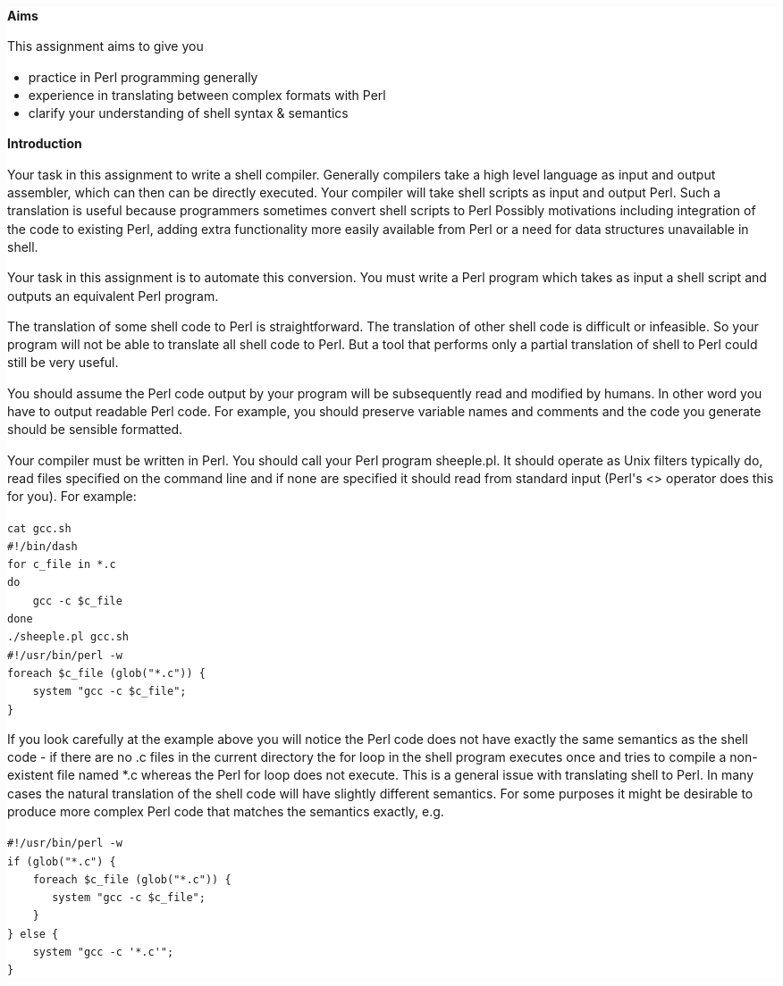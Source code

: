 **Aims**

This assignment aims to give you
- practice in Perl programming generally
- experience in translating between complex formats with Perl
- clarify your understanding of shell syntax & semantics

**Introduction**

Your task in this assignment to write a shell compiler. Generally compilers take a high level language as input and output assembler, which can then can be directly executed. Your compiler will take shell scripts as input and output Perl. Such a translation is useful because programmers sometimes convert shell scripts to Perl
Possibly motivations including integration of the code to existing Perl, adding extra functionality more easily available from Perl or a need for data structures unavailable in shell.

Your task in this assignment is to automate this conversion. You must write a Perl program which takes as input a shell script and outputs an equivalent Perl program.

The translation of some shell code to Perl is straightforward. The translation of other shell code is difficult or infeasible. So your program will not be able to translate all shell code to Perl. But a tool that performs only a partial translation of shell to Perl could still be very useful.

You should assume the Perl code output by your program will be subsequently read and modified by humans. In other word you have to output readable Perl code. For example, you should preserve variable names and comments and the code you generate should be sensible formatted.

Your compiler must be written in Perl. You should call your Perl program sheeple.pl. It should operate as Unix filters typically do, read files specified on the command line and if none are specified it should read from standard input (Perl's <> operator does this for you). For example:

```
cat gcc.sh
#!/bin/dash
for c_file in *.c
do
    gcc -c $c_file
done
./sheeple.pl gcc.sh
#!/usr/bin/perl -w
foreach $c_file (glob("*.c")) {
    system "gcc -c $c_file";
}
```

If you look carefully at the example above you will notice the Perl code does not have exactly the same semantics as the shell code - if there are no .c files in the current directory the for loop in the shell program executes once and tries to compile a non-existent file named *.c whereas the Perl for loop does not execute.
This is a general issue with translating shell to Perl. In many cases the natural translation of the shell code will have slightly different semantics. For some purposes it might be desirable to produce more complex Perl code that matches the semantics exactly, e.g.

```
#!/usr/bin/perl -w
if (glob("*.c") {
    foreach $c_file (glob("*.c")) {
       system "gcc -c $c_file";
    }
} else {
    system "gcc -c '*.c'";
}
```
